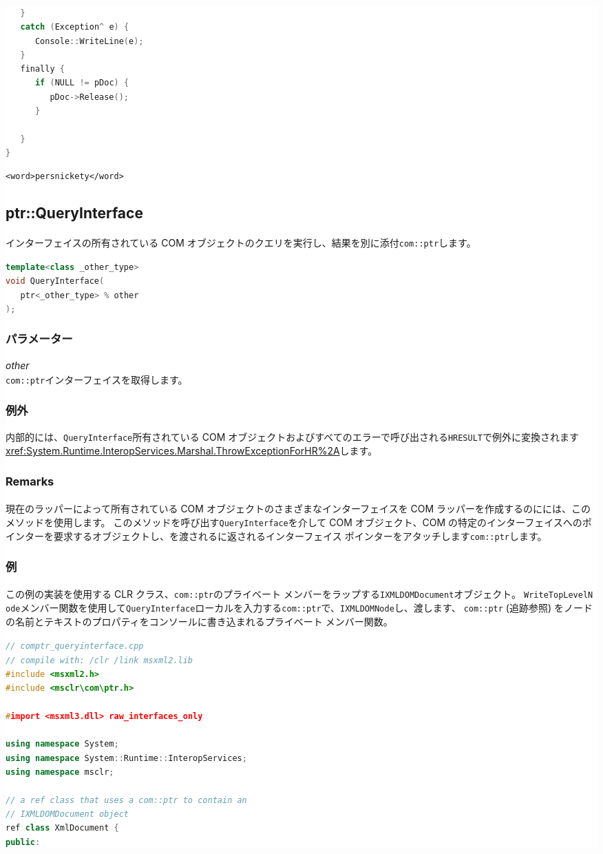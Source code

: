 ```cpp
   }
   catch (Exception^ e) {
      Console::WriteLine(e);
   }
   finally {
      if (NULL != pDoc) {
         pDoc->Release();
      }

   }
}
```

```Output
<word>persnickety</word>
```

## <a name="queryInterface"></a>ptr::QueryInterface

インターフェイスの所有されている COM オブジェクトのクエリを実行し、結果を別に添付`com::ptr`します。

```cpp
template<class _other_type>
void QueryInterface(
   ptr<_other_type> % other
);
```

### <a name="parameters"></a>パラメーター

*other*<br/>
`com::ptr`インターフェイスを取得します。

### <a name="exceptions"></a>例外

内部的には、`QueryInterface`所有されている COM オブジェクトおよびすべてのエラーで呼び出される`HRESULT`で例外に変換されます<xref:System.Runtime.InteropServices.Marshal.ThrowExceptionForHR%2A>します。

### <a name="remarks"></a>Remarks

現在のラッパーによって所有されている COM オブジェクトのさまざまなインターフェイスを COM ラッパーを作成するのにには、このメソッドを使用します。 このメソッドを呼び出す`QueryInterface`を介して COM オブジェクト、COM の特定のインターフェイスへのポインターを要求するオブジェクトし、を渡されるに返されるインターフェイス ポインターをアタッチします`com::ptr`します。

### <a name="example"></a>例

この例の実装を使用する CLR クラス、`com::ptr`のプライベート メンバーをラップする`IXMLDOMDocument`オブジェクト。 `WriteTopLevelNode`メンバー関数を使用して`QueryInterface`ローカルを入力する`com::ptr`で、`IXMLDOMNode`し、渡します、 `com::ptr` (追跡参照) をノードの名前とテキストのプロパティをコンソールに書き込まれるプライベート メンバー関数。

```cpp
// comptr_queryinterface.cpp
// compile with: /clr /link msxml2.lib
#include <msxml2.h>
#include <msclr\com\ptr.h>

#import <msxml3.dll> raw_interfaces_only

using namespace System;
using namespace System::Runtime::InteropServices;
using namespace msclr;

// a ref class that uses a com::ptr to contain an
// IXMLDOMDocument object
ref class XmlDocument {
public:
```